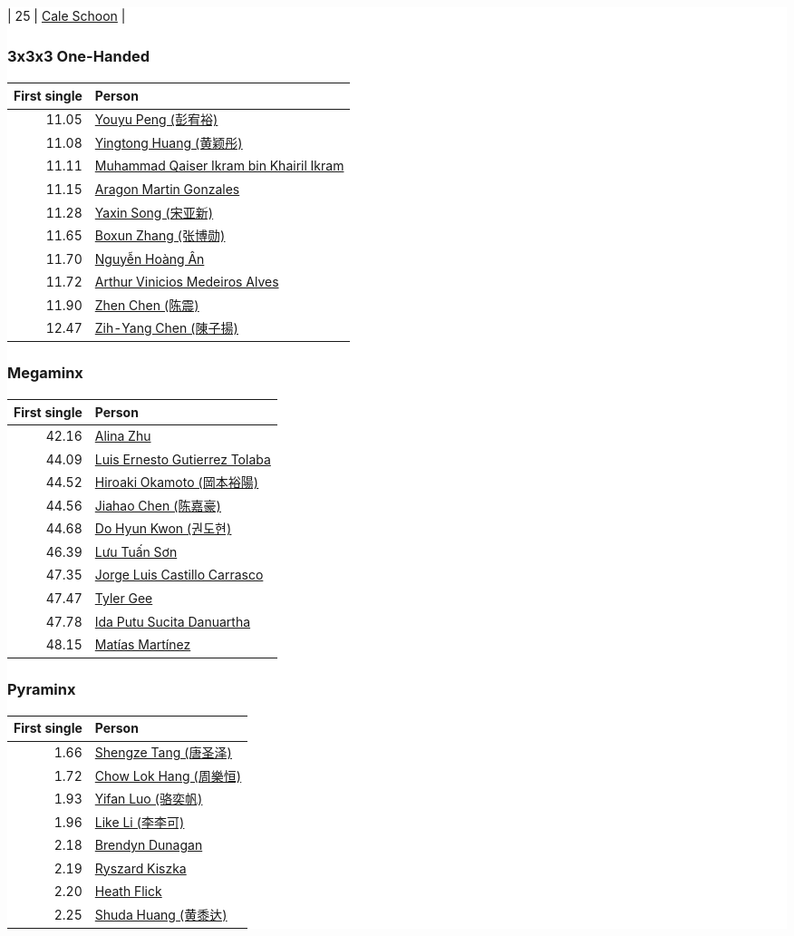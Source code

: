 | 25 | [Cale Schoon](https://www.worldcubeassociation.org/persons/2014SCHO02) |

### 3x3x3 One-Handed

| First single | Person |
| ---: | :--- |
| 11.05 | [Youyu Peng (彭宥裕)](https://www.worldcubeassociation.org/persons/2023PENG14) |
| 11.08 | [Yingtong Huang (黄颖彤)](https://www.worldcubeassociation.org/persons/2021HUAN08) |
| 11.11 | [Muhammad Qaiser Ikram bin Khairil Ikram](https://www.worldcubeassociation.org/persons/2025IKRA01) |
| 11.15 | [Aragon Martin Gonzales](https://www.worldcubeassociation.org/persons/2023GONZ18) |
| 11.28 | [Yaxin Song (宋亚新)](https://www.worldcubeassociation.org/persons/2023SONG24) |
| 11.65 | [Boxun Zhang (张博勋)](https://www.worldcubeassociation.org/persons/2024ZHAB01) |
| 11.70 | [Nguyễn Hoàng Ân](https://www.worldcubeassociation.org/persons/2017ANNG03) |
| 11.72 | [Arthur Vinicios Medeiros Alves](https://www.worldcubeassociation.org/persons/2023ALVE12) |
| 11.90 | [Zhen Chen (陈震)](https://www.worldcubeassociation.org/persons/2023CHEN30) |
| 12.47 | [Zih-Yang Chen (陳子揚)](https://www.worldcubeassociation.org/persons/2017CHEZ06) |

### Megaminx

| First single | Person |
| ---: | :--- |
| 42.16 | [Alina Zhu](https://www.worldcubeassociation.org/persons/2023ZHUA03) |
| 44.09 | [Luis Ernesto Gutierrez Tolaba](https://www.worldcubeassociation.org/persons/2019TOLA01) |
| 44.52 | [Hiroaki Okamoto (岡本裕陽)](https://www.worldcubeassociation.org/persons/2018OKAM01) |
| 44.56 | [Jiahao Chen (陈嘉豪)](https://www.worldcubeassociation.org/persons/2024CHEJ11) |
| 44.68 | [Do Hyun Kwon (권도현)](https://www.worldcubeassociation.org/persons/2018KWON01) |
| 46.39 | [Lưu Tuấn Sơn](https://www.worldcubeassociation.org/persons/2022SONL01) |
| 47.35 | [Jorge Luis Castillo Carrasco](https://www.worldcubeassociation.org/persons/2019CARR22) |
| 47.47 | [Tyler Gee](https://www.worldcubeassociation.org/persons/2019GEET02) |
| 47.78 | [Ida Putu Sucita Danuartha](https://www.worldcubeassociation.org/persons/2022DANU01) |
| 48.15 | [Matías Martínez](https://www.worldcubeassociation.org/persons/2022MART67) |

### Pyraminx

| First single | Person |
| ---: | :--- |
| 1.66 | [Shengze Tang (唐圣泽)](https://www.worldcubeassociation.org/persons/2021TANG03) |
| 1.72 | [Chow Lok Hang (周樂恒)](https://www.worldcubeassociation.org/persons/2023HANG02) |
| 1.93 | [Yifan Luo (骆奕帆)](https://www.worldcubeassociation.org/persons/2021LUOY02) |
| 1.96 | [Like Li (李李可)](https://www.worldcubeassociation.org/persons/2021LILI03) |
| 2.18 | [Brendyn Dunagan](https://www.worldcubeassociation.org/persons/2021DUNA01) |
| 2.19 | [Ryszard Kiszka](https://www.worldcubeassociation.org/persons/2021KISZ01) |
| 2.20 | [Heath Flick](https://www.worldcubeassociation.org/persons/2020FLIC01) |
| 2.25 | [Shuda Huang (黄黍达)](https://www.worldcubeassociation.org/persons/2021HUAN02) |